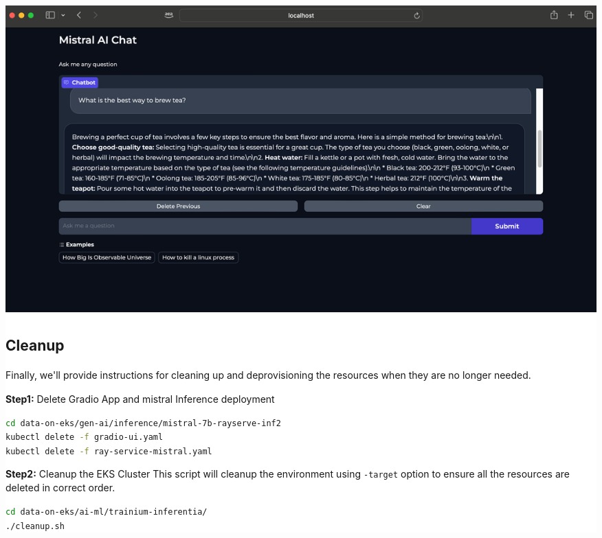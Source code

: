 ![Gradio Convo 2](../img/mistral-conv-2.png)

## Cleanup

Finally, we'll provide instructions for cleaning up and deprovisioning the resources when they are no longer needed.

**Step1:** Delete Gradio App and mistral Inference deployment

```bash
cd data-on-eks/gen-ai/inference/mistral-7b-rayserve-inf2
kubectl delete -f gradio-ui.yaml
kubectl delete -f ray-service-mistral.yaml
```

**Step2:** Cleanup the EKS Cluster
This script will cleanup the environment using `-target` option to ensure all the resources are deleted in correct order.

```bash
cd data-on-eks/ai-ml/trainium-inferentia/
./cleanup.sh
```
